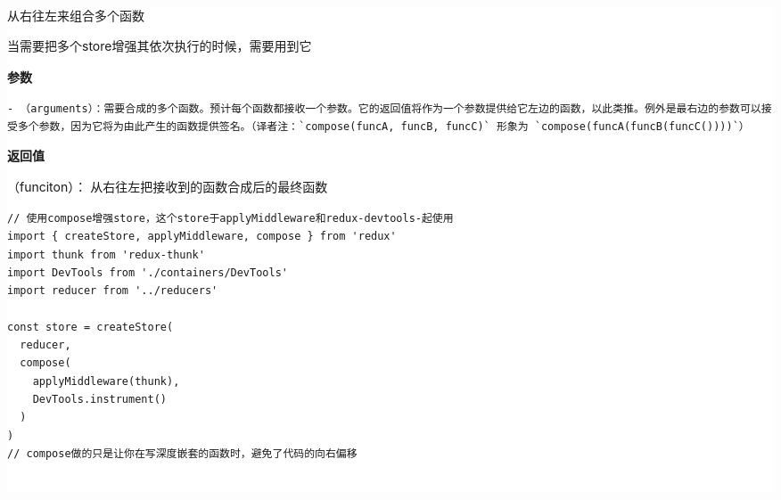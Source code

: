 从右往左来组合多个函数

当需要把多个store增强其依次执行的时候，需要用到它

**参数**

	- （arguments）：需要合成的多个函数。预计每个函数都接收一个参数。它的返回值将作为一个参数提供给它左边的函数，以此类推。例外是最右边的参数可以接受多个参数，因为它将为由此产生的函数提供签名。（译者注：`compose(funcA, funcB, funcC)` 形象为 `compose(funcA(funcB(funcC())))`） 

**返回值**

（funciton）： 从右往左把接收到的函数合成后的最终函数

```react
// 使用compose增强store，这个store于applyMiddleware和redux-devtools-起使用
import { createStore, applyMiddleware, compose } from 'redux'
import thunk from 'redux-thunk'
import DevTools from './containers/DevTools'
import reducer from '../reducers'

const store = createStore(
  reducer,
  compose(
    applyMiddleware(thunk),
    DevTools.instrument()
  )
)
// compose做的只是让你在写深度嵌套的函数时，避免了代码的向右偏移
```





​	